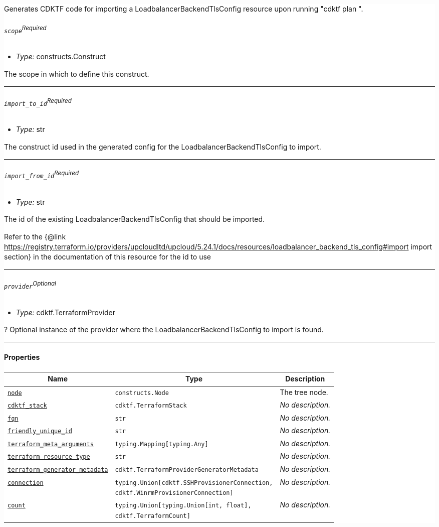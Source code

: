 Generates CDKTF code for importing a LoadbalancerBackendTlsConfig resource upon running "cdktf plan <stack-name>".

###### `scope`<sup>Required</sup> <a name="scope" id="@cdktf/provider-upcloud.loadbalancerBackendTlsConfig.LoadbalancerBackendTlsConfig.generateConfigForImport.parameter.scope"></a>

- *Type:* constructs.Construct

The scope in which to define this construct.

---

###### `import_to_id`<sup>Required</sup> <a name="import_to_id" id="@cdktf/provider-upcloud.loadbalancerBackendTlsConfig.LoadbalancerBackendTlsConfig.generateConfigForImport.parameter.importToId"></a>

- *Type:* str

The construct id used in the generated config for the LoadbalancerBackendTlsConfig to import.

---

###### `import_from_id`<sup>Required</sup> <a name="import_from_id" id="@cdktf/provider-upcloud.loadbalancerBackendTlsConfig.LoadbalancerBackendTlsConfig.generateConfigForImport.parameter.importFromId"></a>

- *Type:* str

The id of the existing LoadbalancerBackendTlsConfig that should be imported.

Refer to the {@link https://registry.terraform.io/providers/upcloudltd/upcloud/5.24.1/docs/resources/loadbalancer_backend_tls_config#import import section} in the documentation of this resource for the id to use

---

###### `provider`<sup>Optional</sup> <a name="provider" id="@cdktf/provider-upcloud.loadbalancerBackendTlsConfig.LoadbalancerBackendTlsConfig.generateConfigForImport.parameter.provider"></a>

- *Type:* cdktf.TerraformProvider

? Optional instance of the provider where the LoadbalancerBackendTlsConfig to import is found.

---

#### Properties <a name="Properties" id="Properties"></a>

| **Name** | **Type** | **Description** |
| --- | --- | --- |
| <code><a href="#@cdktf/provider-upcloud.loadbalancerBackendTlsConfig.LoadbalancerBackendTlsConfig.property.node">node</a></code> | <code>constructs.Node</code> | The tree node. |
| <code><a href="#@cdktf/provider-upcloud.loadbalancerBackendTlsConfig.LoadbalancerBackendTlsConfig.property.cdktfStack">cdktf_stack</a></code> | <code>cdktf.TerraformStack</code> | *No description.* |
| <code><a href="#@cdktf/provider-upcloud.loadbalancerBackendTlsConfig.LoadbalancerBackendTlsConfig.property.fqn">fqn</a></code> | <code>str</code> | *No description.* |
| <code><a href="#@cdktf/provider-upcloud.loadbalancerBackendTlsConfig.LoadbalancerBackendTlsConfig.property.friendlyUniqueId">friendly_unique_id</a></code> | <code>str</code> | *No description.* |
| <code><a href="#@cdktf/provider-upcloud.loadbalancerBackendTlsConfig.LoadbalancerBackendTlsConfig.property.terraformMetaArguments">terraform_meta_arguments</a></code> | <code>typing.Mapping[typing.Any]</code> | *No description.* |
| <code><a href="#@cdktf/provider-upcloud.loadbalancerBackendTlsConfig.LoadbalancerBackendTlsConfig.property.terraformResourceType">terraform_resource_type</a></code> | <code>str</code> | *No description.* |
| <code><a href="#@cdktf/provider-upcloud.loadbalancerBackendTlsConfig.LoadbalancerBackendTlsConfig.property.terraformGeneratorMetadata">terraform_generator_metadata</a></code> | <code>cdktf.TerraformProviderGeneratorMetadata</code> | *No description.* |
| <code><a href="#@cdktf/provider-upcloud.loadbalancerBackendTlsConfig.LoadbalancerBackendTlsConfig.property.connection">connection</a></code> | <code>typing.Union[cdktf.SSHProvisionerConnection, cdktf.WinrmProvisionerConnection]</code> | *No description.* |
| <code><a href="#@cdktf/provider-upcloud.loadbalancerBackendTlsConfig.LoadbalancerBackendTlsConfig.property.count">count</a></code> | <code>typing.Union[typing.Union[int, float], cdktf.TerraformCount]</code> | *No description.* |